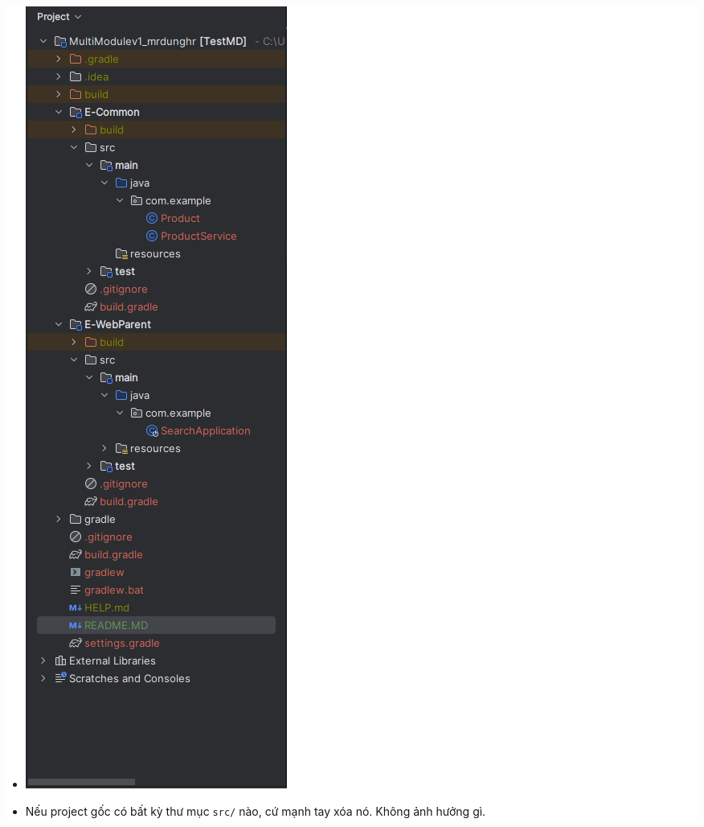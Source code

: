 - ![img_1.png](img_1.png)

- Nếu project gốc có bất kỳ thư mục `src/` nào, cứ mạnh tay xóa nó. Không ảnh hưởng gì.

